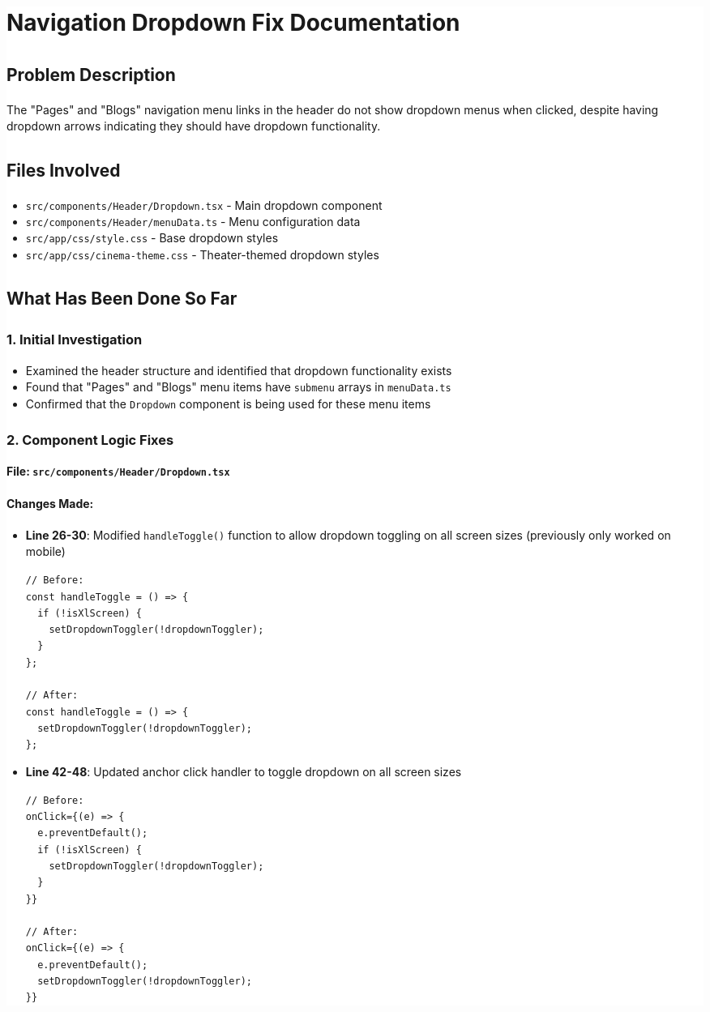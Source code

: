 # Navigation Dropdown Fix Documentation

## Problem Description
The "Pages" and "Blogs" navigation menu links in the header do not show dropdown menus when clicked, despite having dropdown arrows indicating they should have dropdown functionality.

## Files Involved
- `src/components/Header/Dropdown.tsx` - Main dropdown component
- `src/components/Header/menuData.ts` - Menu configuration data
- `src/app/css/style.css` - Base dropdown styles
- `src/app/css/cinema-theme.css` - Theater-themed dropdown styles

## What Has Been Done So Far

### 1. Initial Investigation
- Examined the header structure and identified that dropdown functionality exists
- Found that "Pages" and "Blogs" menu items have `submenu` arrays in `menuData.ts`
- Confirmed that the `Dropdown` component is being used for these menu items

### 2. Component Logic Fixes
**File: `src/components/Header/Dropdown.tsx`**

#### Changes Made:
- **Line 26-30**: Modified `handleToggle()` function to allow dropdown toggling on all screen sizes (previously only worked on mobile)
  ```tsx
  // Before:
  const handleToggle = () => {
    if (!isXlScreen) {
      setDropdownToggler(!dropdownToggler);
    }
  };
  
  // After:
  const handleToggle = () => {
    setDropdownToggler(!dropdownToggler);
  };
  ```

- **Line 42-48**: Updated anchor click handler to toggle dropdown on all screen sizes
  ```tsx
  // Before:
  onClick={(e) => {
    e.preventDefault();
    if (!isXlScreen) {
      setDropdownToggler(!dropdownToggler);
    }
  }}
  
  // After:
  onClick={(e) => {
    e.preventDefault();
    setDropdownToggler(!dropdownToggler);
  }}
  ```
